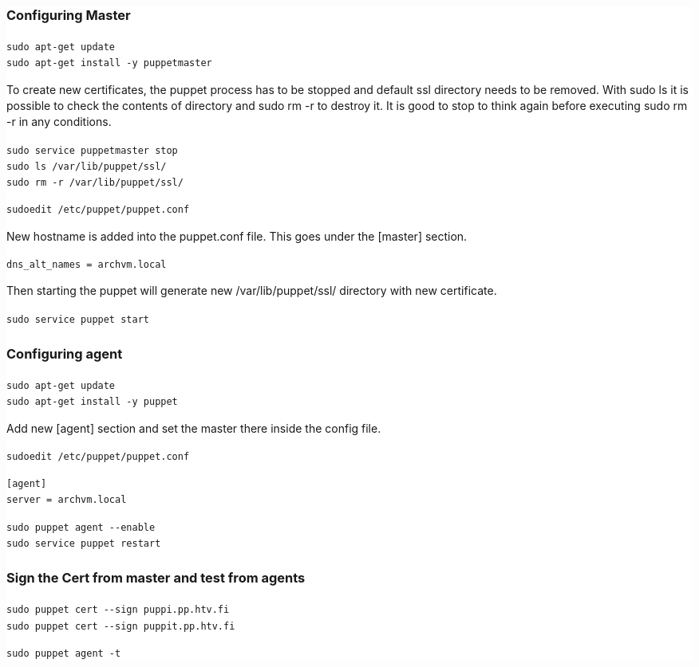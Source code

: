 ### Configuring Master
```
sudo apt-get update
sudo apt-get install -y puppetmaster
```
To create new certificates, the puppet process has to be stopped and default ssl directory needs to be removed. With sudo ls it is possible to check the contents of directory and sudo rm -r to destroy it. It is good to stop to think again before executing sudo rm -r in any conditions.
```
sudo service puppetmaster stop
sudo ls /var/lib/puppet/ssl/
sudo rm -r /var/lib/puppet/ssl/
```

```
sudoedit /etc/puppet/puppet.conf
```
New hostname is added into the puppet.conf file. This goes under the [master] section. 
```
dns_alt_names = archvm.local
```
Then starting the puppet will generate new /var/lib/puppet/ssl/ directory with new certificate.
```
sudo service puppet start
```

### Configuring agent

```
sudo apt-get update
sudo apt-get install -y puppet 
```
Add new [agent] section and set the master there inside the config file.
```
sudoedit /etc/puppet/puppet.conf
```
```
[agent]
server = archvm.local
```

```
sudo puppet agent --enable
sudo service puppet restart
```

### Sign the Cert from master and test from agents

```
sudo puppet cert --sign puppi.pp.htv.fi
sudo puppet cert --sign puppit.pp.htv.fi
```

```
sudo puppet agent -t
```
